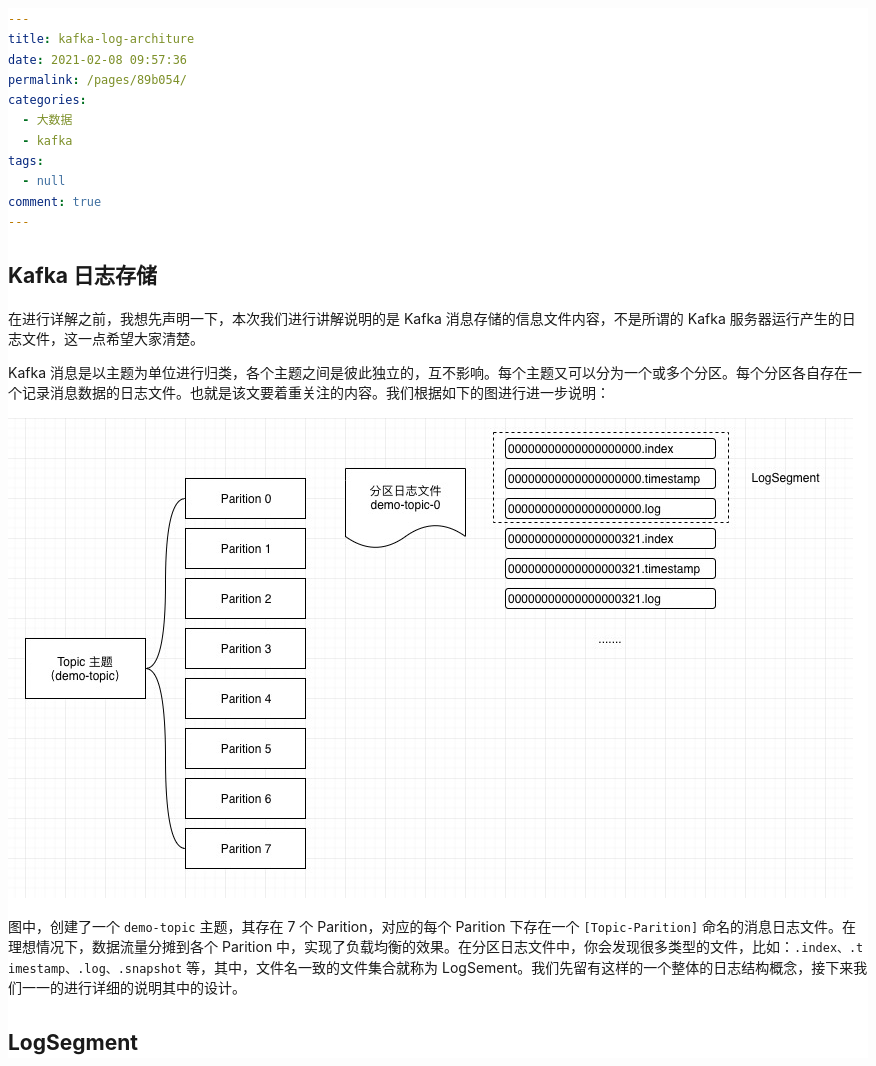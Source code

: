 ```yaml
---
title: kafka-log-architure
date: 2021-02-08 09:57:36
permalink: /pages/89b054/
categories: 
  - 大数据
  - kafka
tags: 
  - null
comment: true
---
```

## Kafka 日志存储

在进行详解之前，我想先声明一下，本次我们进行讲解说明的是 Kafka 消息存储的信息文件内容，不是所谓的 Kafka 服务器运行产生的日志文件，这一点希望大家清楚。

Kafka 消息是以主题为单位进行归类，各个主题之间是彼此独立的，互不影响。每个主题又可以分为一个或多个分区。每个分区各自存在一个记录消息数据的日志文件。也就是该文要着重关注的内容。我们根据如下的图进行进一步说明：

![image-20190511094608251](./assets/image-20190511094608251.png)

图中，创建了一个 `demo-topic` 主题，其存在 7 个 Parition，对应的每个 Parition 下存在一个 `[Topic-Parition]` 命名的消息日志文件。在理想情况下，数据流量分摊到各个 Parition 中，实现了负载均衡的效果。在分区日志文件中，你会发现很多类型的文件，比如：`.index、.timestamp、.log、.snapshot` 等，其中，文件名一致的文件集合就称为 LogSement。我们先留有这样的一个整体的日志结构概念，接下来我们一一的进行详细的说明其中的设计。

## LogSegment
